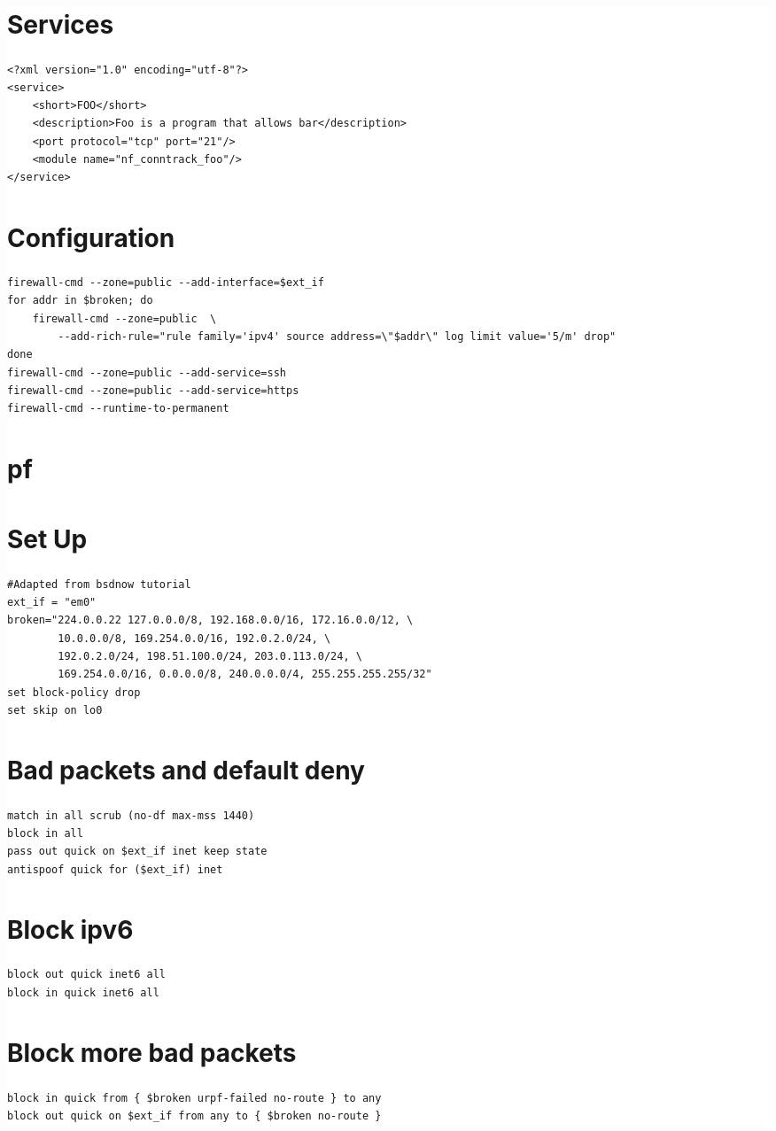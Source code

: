 Services
========
	
	<?xml version="1.0" encoding="utf-8"?>
	<service>
		<short>FOO</short>
		<description>Foo is a program that allows bar</description>
		<port protocol="tcp" port="21"/>
		<module name="nf_conntrack_foo"/>
	</service>

Configuration
=============

	firewall-cmd --zone=public --add-interface=$ext_if
	for addr in $broken; do
		firewall-cmd --zone=public  \
			--add-rich-rule="rule family='ipv4' source address=\"$addr\" log limit value='5/m' drop"
	done
	firewall-cmd --zone=public --add-service=ssh
	firewall-cmd --zone=public --add-service=https
	firewall-cmd --runtime-to-permanent

pf
=========

Set Up
==========

	#Adapted from bsdnow tutorial
	ext_if = "em0"
	broken="224.0.0.22 127.0.0.0/8, 192.168.0.0/16, 172.16.0.0/12, \
			10.0.0.0/8, 169.254.0.0/16, 192.0.2.0/24, \
			192.0.2.0/24, 198.51.100.0/24, 203.0.113.0/24, \
			169.254.0.0/16, 0.0.0.0/8, 240.0.0.0/4, 255.255.255.255/32"
	set block-policy drop
	set skip on lo0

Bad packets and default deny
=======================================

	match in all scrub (no-df max-mss 1440)
	block in all
	pass out quick on $ext_if inet keep state
	antispoof quick for ($ext_if) inet

Block ipv6
===========

	block out quick inet6 all
	block in quick inet6 all

Block more bad packets
=======================================

	block in quick from { $broken urpf-failed no-route } to any
	block out quick on $ext_if from any to { $broken no-route }
